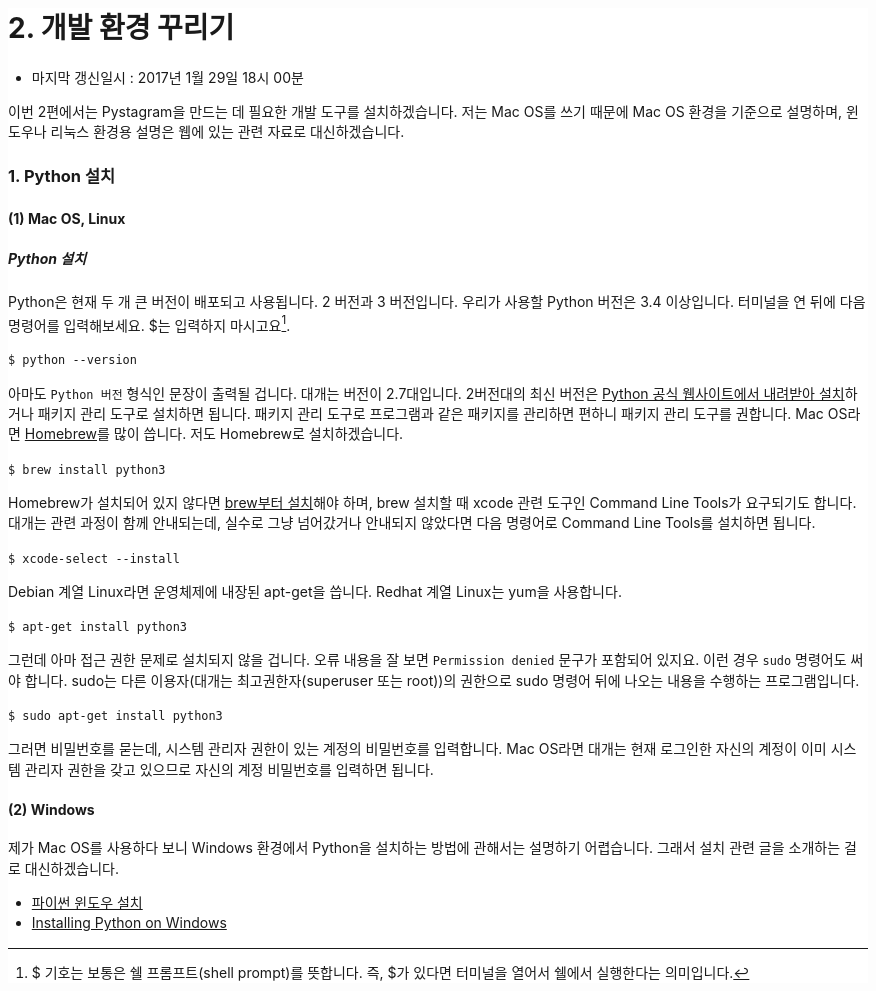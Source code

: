 # 2. 개발 환경 꾸리기

* 마지막 갱신일시 : 2017년 1월 29일 18시 00분

이번 2편에서는 Pystagram을 만드는 데 필요한 개발 도구를 설치하겠습니다. 저는 Mac OS를 쓰기 때문에 Mac OS 환경을 기준으로 설명하며, 윈도우나 리눅스 환경용 설명은 웹에 있는 관련 자료로 대신하겠습니다.

### 1. Python 설치

#### (1) Mac OS, Linux

##### Python 설치

Python은 현재 두 개 큰 버전이 배포되고 사용됩니다. 2 버전과 3 버전입니다. 우리가 사용할 Python 버전은 3.4 이상입니다. 터미널을 연 뒤에 다음 명령어를 입력해보세요. $는 입력하지 마시고요[^1].

```
$ python --version
```

아마도 `Python 버전` 형식인 문장이 출력될 겁니다. 대개는 버전이 2.7대입니다. 2버전대의 최신 버전은 [Python 공식 웹사이트에서 내려받아 설치](https://www.python.org/download)하거나 패키지 관리 도구로 설치하면 됩니다. 패키지 관리 도구로 프로그램과 같은 패키지를 관리하면 편하니 패키지 관리 도구를 권합니다. Mac OS라면 [Homebrew](http://brew.sh/)를 많이 씁니다. 저도 Homebrew로 설치하겠습니다.

```
$ brew install python3
```

Homebrew가 설치되어 있지 않다면 [brew부터 설치](http://brew.sh/#install)해야 하며, brew 설치할 때 xcode 관련 도구인 Command Line Tools가 요구되기도 합니다. 대개는 관련 과정이 함께 안내되는데, 실수로 그냥 넘어갔거나 안내되지 않았다면 다음 명령어로 Command Line Tools를 설치하면 됩니다.

```
$ xcode-select --install
```

Debian 계열 Linux라면 운영체제에 내장된 apt-get을 씁니다. Redhat 계열 Linux는 yum을 사용합니다.

```
$ apt-get install python3
```

그런데 아마 접근 권한 문제로 설치되지 않을 겁니다. 오류 내용을 잘 보면 `Permission denied` 문구가 포함되어 있지요. 이런 경우 `sudo` 명령어도 써야 합니다. sudo는 다른 이용자(대개는 최고권한자(superuser 또는 root))의 권한으로 sudo 명령어 뒤에 나오는 내용을 수행하는 프로그램입니다.

```
$ sudo apt-get install python3
```

그러면 비밀번호를 묻는데, 시스템 관리자 권한이 있는 계정의 비밀번호를 입력합니다. Mac OS라면 대개는 현재 로그인한 자신의 계정이 이미 시스템 관리자 권한을 갖고 있으므로 자신의 계정 비밀번호를 입력하면 됩니다.



#### (2) Windows

제가 Mac OS를 사용하다 보니 Windows 환경에서 Python을 설치하는 방법에 관해서는 설명하기 어렵습니다. 그래서 설치 관련 글을 소개하는 걸로 대신하겠습니다.

* [파이썬 윈도우 설치](http://goo.gl/v1ikhD)
* [Installing Python on Windows](http://docs.python-guide.org/en/latest/starting/install/win/)


[^1]: $ 기호는 보통은 쉘 프롬프트(shell prompt)를 뜻합니다. 즉, $가 있다면 터미널을 열어서 쉘에서 실행한다는 의미입니다.
[^2]: Python Package : 모듈은 함수나 변수, 클래스를 모아 놓은 파일이며, 패키지는 모듈을 묶어놓은 것이다. [Python Modules - Packages](https://docs.python.org/2/tutorial/modules.html#packages) 참조.
[^3]: wget을 사용하면 터미널에서 파일을 간편하게 받습니다. `wget 주소(URL)` 라고 입력하면 끝이지요. wget은 brew나 apt-get으로 설치하면 되며, [윈도우용 wget](http://gnuwin32.sourceforge.net/packages/wget.htm)도 있습니다.
[^4]: [bashrc와 bash_profile 차이](https://kldp.org/node/38265)
[^5]: 항상 맨 위는 아닙니다. 리눅스나 유닉스에서 Python 소스 코드 파일 자체를 실행하려는 경우 소스 파일 맨 위에는 이 파일을 실행하는 실행기를 명시하는데, 이런 경우 인코딩을 지정하는 내용을 두 번째 줄에 표기합니다.